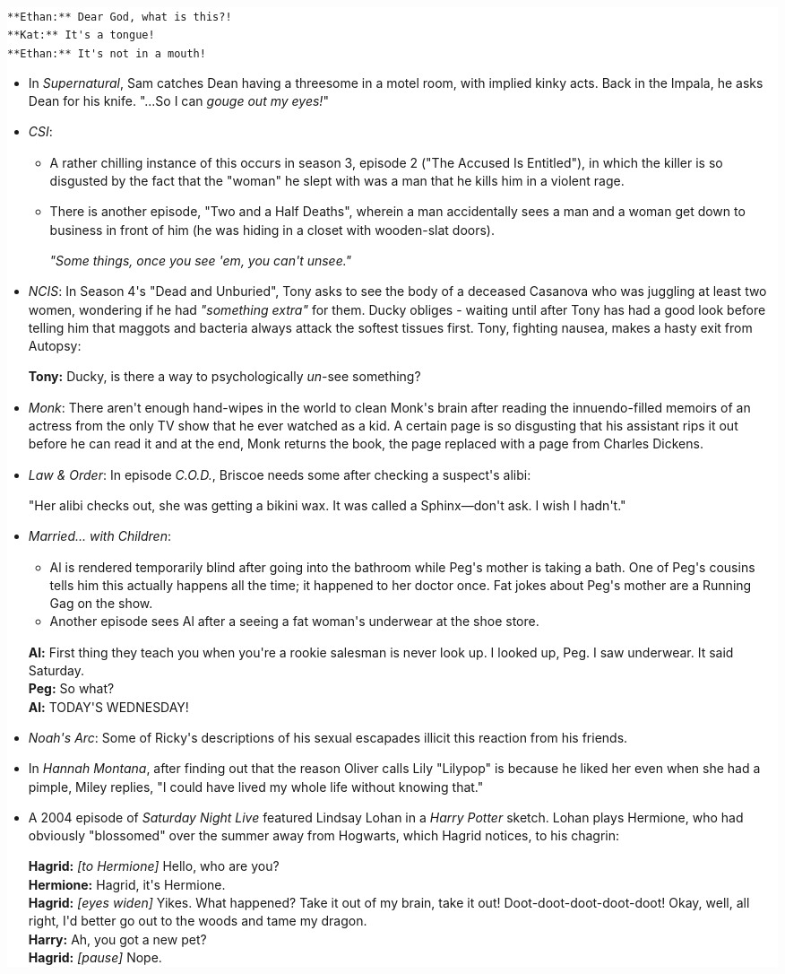     **Ethan:** Dear God, what is this?!  
    **Kat:** It's a tongue!  
    **Ethan:** It's not in a mouth!
    

-   In _Supernatural_, Sam catches Dean having a threesome in a motel room, with implied kinky acts. Back in the Impala, he asks Dean for his knife. "...So I can _gouge out my eyes!_"
-   _CSI_:
    -   A rather chilling instance of this occurs in season 3, episode 2 ("The Accused Is Entitled"), in which the killer is so disgusted by the fact that the "woman" he slept with was a man that he kills him in a violent rage.
    -   There is another episode, "Two and a Half Deaths", wherein a man accidentally sees a man and a woman get down to business in front of him (he was hiding in a closet with wooden-slat doors).
        
        _"Some things, once you see 'em, you can't unsee."_
        
-   _NCIS_: In Season 4's "Dead and Unburied", Tony asks to see the body of a deceased Casanova who was juggling at least two women, wondering if he had _"something extra"_ for them. Ducky obliges - waiting until after Tony has had a good look before telling him that maggots and bacteria always attack the softest tissues first. Tony, fighting nausea, makes a hasty exit from Autopsy:
    
    **Tony:** Ducky, is there a way to psychologically _un_\-see something?
    
-   _Monk_: There aren't enough hand-wipes in the world to clean Monk's brain after reading the innuendo-filled memoirs of an actress from the only TV show that he ever watched as a kid. A certain page is so disgusting that his assistant rips it out before he can read it and at the end, Monk returns the book, the page replaced with a page from Charles Dickens.
-   _Law & Order_: In episode _C.O.D._, Briscoe needs some after checking a suspect's alibi:
    
    "Her alibi checks out, she was getting a bikini wax. It was called a Sphinx—don't ask. I wish I hadn't."
    
-   _Married... with Children_:
    
    -   Al is rendered temporarily blind after going into the bathroom while Peg's mother is taking a bath. One of Peg's cousins tells him this actually happens all the time; it happened to her doctor once. Fat jokes about Peg's mother are a Running Gag on the show.
    -   Another episode sees Al after a seeing a fat woman's underwear at the shoe store.
    
    **Al:** First thing they teach you when you're a rookie salesman is never look up. I looked up, Peg. I saw underwear. It said Saturday.  
    **Peg:** So what?  
    **Al:** TODAY'S WEDNESDAY!
    
-   _Noah's Arc_: Some of Ricky's descriptions of his sexual escapades illicit this reaction from his friends.
-   In _Hannah Montana_, after finding out that the reason Oliver calls Lily "Lilypop" is because he liked her even when she had a pimple, Miley replies, "I could have lived my whole life without knowing that."
-   A 2004 episode of _Saturday Night Live_ featured Lindsay Lohan in a _Harry Potter_ sketch. Lohan plays Hermione, who had obviously "blossomed" over the summer away from Hogwarts, which Hagrid notices, to his chagrin:
    
    **Hagrid:** _\[to Hermione\]_ Hello, who are you?  
    **Hermione:** Hagrid, it's Hermione.  
    **Hagrid:** _\[eyes widen\]_ Yikes. What happened? Take it out of my brain, take it out! Doot-doot-doot-doot-doot! Okay, well, all right, I'd better go out to the woods and tame my dragon.  
    **Harry:** Ah, you got a new pet?  
    **Hagrid:** _\[pause\]_ Nope.
    